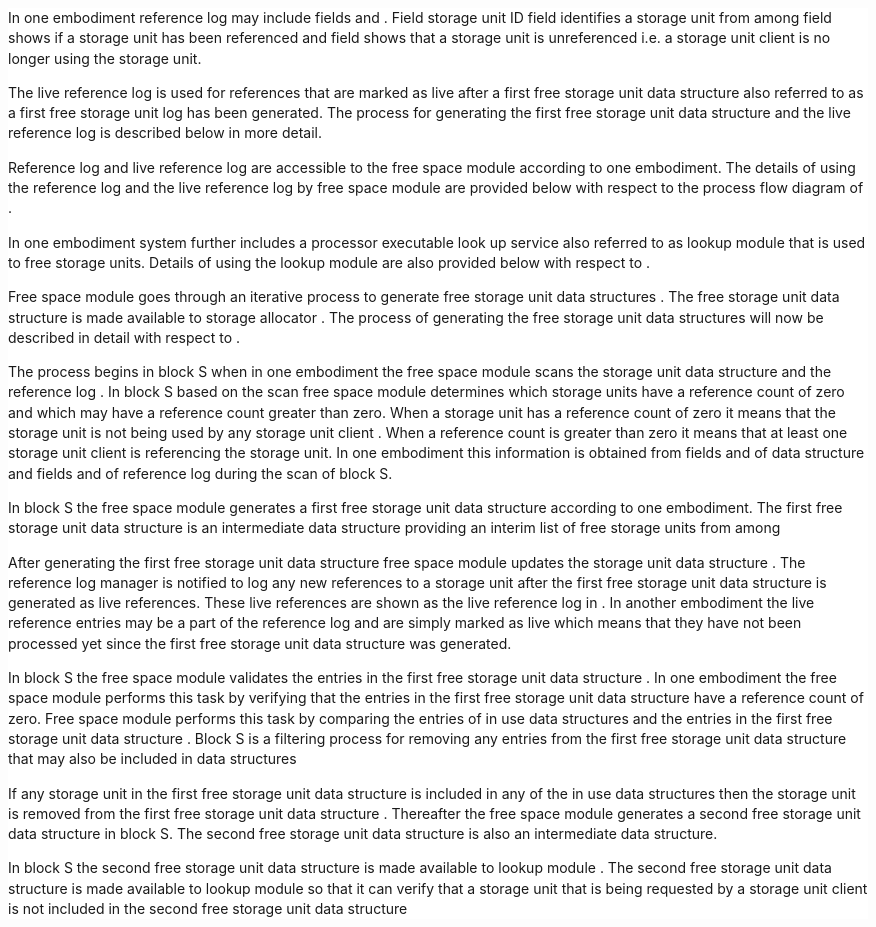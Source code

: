 In one embodiment reference log may include fields and . Field storage unit ID field identifies a storage unit from among field shows if a storage unit has been referenced and field shows that a storage unit is unreferenced i.e. a storage unit client is no longer using the storage unit.

The live reference log is used for references that are marked as live after a first free storage unit data structure also referred to as a first free storage unit log has been generated. The process for generating the first free storage unit data structure and the live reference log is described below in more detail.

Reference log and live reference log are accessible to the free space module according to one embodiment. The details of using the reference log and the live reference log by free space module are provided below with respect to the process flow diagram of .

In one embodiment system further includes a processor executable look up service also referred to as lookup module that is used to free storage units. Details of using the lookup module are also provided below with respect to .

Free space module goes through an iterative process to generate free storage unit data structures . The free storage unit data structure is made available to storage allocator . The process of generating the free storage unit data structures will now be described in detail with respect to .

The process begins in block S when in one embodiment the free space module scans the storage unit data structure and the reference log . In block S based on the scan free space module determines which storage units have a reference count of zero and which may have a reference count greater than zero. When a storage unit has a reference count of zero it means that the storage unit is not being used by any storage unit client . When a reference count is greater than zero it means that at least one storage unit client is referencing the storage unit. In one embodiment this information is obtained from fields and of data structure and fields and of reference log during the scan of block S.

In block S the free space module generates a first free storage unit data structure according to one embodiment. The first free storage unit data structure is an intermediate data structure providing an interim list of free storage units from among 

After generating the first free storage unit data structure free space module updates the storage unit data structure . The reference log manager is notified to log any new references to a storage unit after the first free storage unit data structure is generated as live references. These live references are shown as the live reference log in . In another embodiment the live reference entries may be a part of the reference log and are simply marked as live which means that they have not been processed yet since the first free storage unit data structure was generated.

In block S the free space module validates the entries in the first free storage unit data structure . In one embodiment the free space module performs this task by verifying that the entries in the first free storage unit data structure have a reference count of zero. Free space module performs this task by comparing the entries of in use data structures and the entries in the first free storage unit data structure . Block S is a filtering process for removing any entries from the first free storage unit data structure that may also be included in data structures 

If any storage unit in the first free storage unit data structure is included in any of the in use data structures then the storage unit is removed from the first free storage unit data structure . Thereafter the free space module generates a second free storage unit data structure in block S. The second free storage unit data structure is also an intermediate data structure.

In block S the second free storage unit data structure is made available to lookup module . The second free storage unit data structure is made available to lookup module so that it can verify that a storage unit that is being requested by a storage unit client is not included in the second free storage unit data structure
